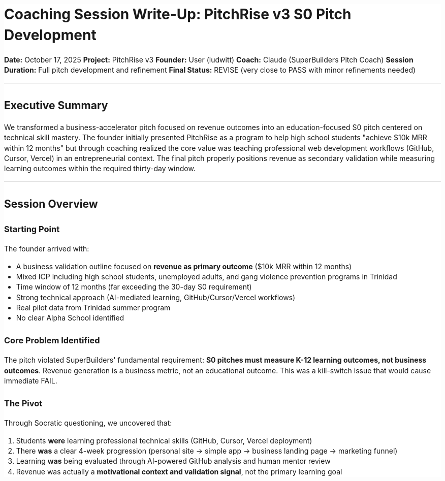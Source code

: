 # Coaching Session Write-Up: PitchRise v3 S0 Pitch Development

**Date:** October 17, 2025
**Project:** PitchRise v3
**Founder:** User (ludwitt)
**Coach:** Claude (SuperBuilders Pitch Coach)
**Session Duration:** Full pitch development and refinement
**Final Status:** REVISE (very close to PASS with minor refinements needed)

---

## Executive Summary

We transformed a business-accelerator pitch focused on revenue outcomes into an education-focused S0 pitch centered on technical skill mastery. The founder initially presented PitchRise as a program to help high school students "achieve $10k MRR within 12 months" but through coaching realized the core value was teaching professional web development workflows (GitHub, Cursor, Vercel) in an entrepreneurial context. The final pitch properly positions revenue as secondary validation while measuring learning outcomes within the required thirty-day window.

---

## Session Overview

### Starting Point
The founder arrived with:
- A business validation outline focused on **revenue as primary outcome** ($10k MRR within 12 months)
- Mixed ICP including high school students, unemployed adults, and gang violence prevention programs in Trinidad
- Time window of 12 months (far exceeding the 30-day S0 requirement)
- Strong technical approach (AI-mediated learning, GitHub/Cursor/Vercel workflows)
- Real pilot data from Trinidad summer program
- No clear Alpha School identified

### Core Problem Identified
The pitch violated SuperBuilders' fundamental requirement: **S0 pitches must measure K-12 learning outcomes, not business outcomes**. Revenue generation is a business metric, not an educational outcome. This was a kill-switch issue that would cause immediate FAIL.

### The Pivot
Through Socratic questioning, we uncovered that:
1. Students **were** learning professional technical skills (GitHub, Cursor, Vercel deployment)
2. There **was** a clear 4-week progression (personal site → simple app → business landing page → marketing funnel)
3. Learning **was** being evaluated through AI-powered GitHub analysis and human mentor review
4. Revenue was actually a **motivational context and validation signal**, not the primary learning goal
